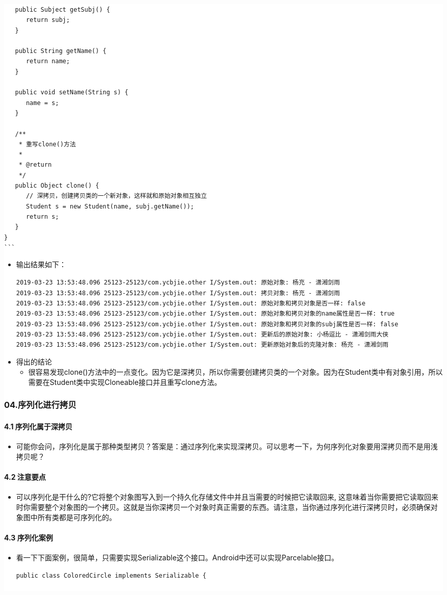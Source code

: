        public Subject getSubj() { 
          return subj; 
       } 
     
       public String getName() { 
          return name; 
       } 
     
       public void setName(String s) { 
          name = s; 
       } 
     
       /** 
        * 重写clone()方法 
        * 
        * @return 
        */ 
       public Object clone() { 
          // 深拷贝，创建拷贝类的一个新对象，这样就和原始对象相互独立
          Student s = new Student(name, subj.getName()); 
          return s; 
       } 
    }
    ```
- 输出结果如下：
    ```
    2019-03-23 13:53:48.096 25123-25123/com.ycbjie.other I/System.out: 原始对象: 杨充 - 潇湘剑雨
    2019-03-23 13:53:48.096 25123-25123/com.ycbjie.other I/System.out: 拷贝对象: 杨充 - 潇湘剑雨
    2019-03-23 13:53:48.096 25123-25123/com.ycbjie.other I/System.out: 原始对象和拷贝对象是否一样: false
    2019-03-23 13:53:48.096 25123-25123/com.ycbjie.other I/System.out: 原始对象和拷贝对象的name属性是否一样: true
    2019-03-23 13:53:48.096 25123-25123/com.ycbjie.other I/System.out: 原始对象和拷贝对象的subj属性是否一样: false
    2019-03-23 13:53:48.096 25123-25123/com.ycbjie.other I/System.out: 更新后的原始对象: 小杨逗比 - 潇湘剑雨大侠
    2019-03-23 13:53:48.096 25123-25123/com.ycbjie.other I/System.out: 更新原始对象后的克隆对象: 杨充 - 潇湘剑雨
    ```
- 得出的结论
    - 很容易发现clone()方法中的一点变化。因为它是深拷贝，所以你需要创建拷贝类的一个对象。因为在Student类中有对象引用，所以需要在Student类中实现Cloneable接口并且重写clone方法。



### 04.序列化进行拷贝
#### 4.1 序列化属于深拷贝
- 可能你会问，序列化是属于那种类型拷贝？答案是：通过序列化来实现深拷贝。可以思考一下，为何序列化对象要用深拷贝而不是用浅拷贝呢？


#### 4.2 注意要点
- 可以序列化是干什么的?它将整个对象图写入到一个持久化存储文件中并且当需要的时候把它读取回来, 这意味着当你需要把它读取回来时你需要整个对象图的一个拷贝。这就是当你深拷贝一个对象时真正需要的东西。请注意，当你通过序列化进行深拷贝时，必须确保对象图中所有类都是可序列化的。



#### 4.3 序列化案例
- 看一下下面案例，很简单，只需要实现Serializable这个接口。Android中还可以实现Parcelable接口。
    ```
    public class ColoredCircle implements Serializable { 
     